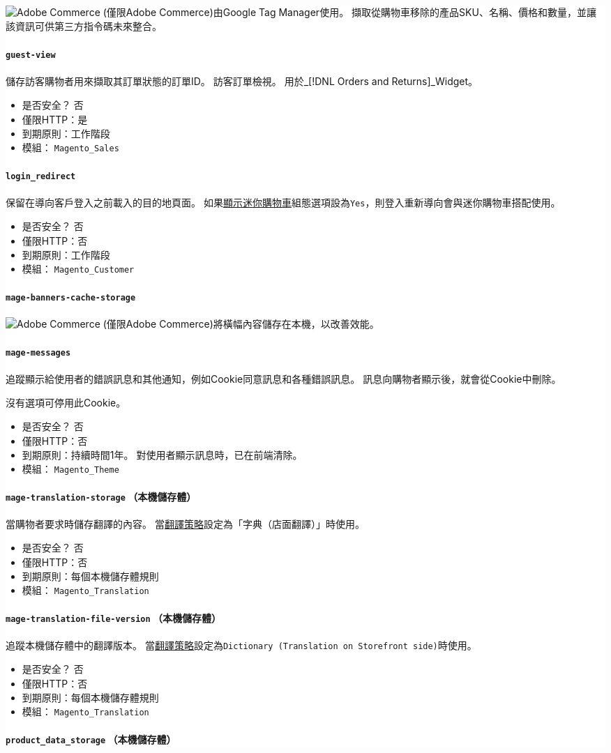 ![Adobe Commerce](../assets/adobe-logo.svg) (僅限Adobe Commerce)由Google Tag Manager使用。 擷取從購物車移除的產品SKU、名稱、價格和數量，並讓該資訊可供第三方指令碼未來整合。

#### `guest-view`

儲存訪客購物者用來擷取其訂單狀態的訂單ID。 訪客訂單檢視。 用於&#x200B;_[!DNL Orders and Returns]_Widget。

- 是否安全？ 否
- 僅限HTTP：是
- 到期原則：工作階段
- 模組： `Magento_Sales`

#### `login_redirect`

保留在導向客戶登入之前載入的目的地頁面。 如果[顯示迷你購物車](../stores-purchase/cart-configuration.md#mini-cart)組態選項設為`Yes`，則登入重新導向會與迷你購物車搭配使用。

- 是否安全？ 否
- 僅限HTTP：否
- 到期原則：工作階段
- 模組： `Magento_Customer`

#### `mage-banners-cache-storage`

![Adobe Commerce](../assets/adobe-logo.svg) (僅限Adobe Commerce)將橫幅內容儲存在本機，以改善效能。

#### `mage-messages`

追蹤顯示給使用者的錯誤訊息和其他通知，例如Cookie同意訊息和各種錯誤訊息。 訊息向購物者顯示後，就會從Cookie中刪除。

沒有選項可停用此Cookie。

- 是否安全？ 否
- 僅限HTTP：否
- 到期原則：持續時間1年。 對使用者顯示訊息時，已在前端清除。
- 模組： `Magento_Theme`

#### `mage-translation-storage` （本機儲存體）

當購物者要求時儲存翻譯的內容。 當[翻譯策略](../configuration-reference/advanced/developer.md)設定為「字典（店面翻譯）」時使用。

- 是否安全？ 否
- 僅限HTTP：否
- 到期原則：每個本機儲存體規則
- 模組： `Magento_Translation`

#### `mage-translation-file-version` （本機儲存體）

追蹤本機儲存體中的翻譯版本。 當[翻譯策略](../configuration-reference/advanced/developer.md)設定為`Dictionary (Translation on Storefront side)`時使用。

- 是否安全？ 否
- 僅限HTTP：否
- 到期原則：每個本機儲存體規則
- 模組： `Magento_Translation`

#### `product_data_storage` （本機儲存體）


[1]: https://developers.google.com/analytics/devguides/collection/analyticsjs/cookie-usage
[2]: https://support.google.com/adwords/answer/7521212